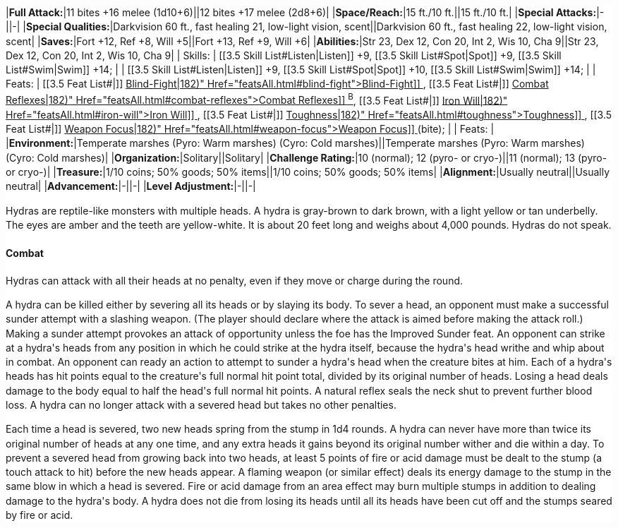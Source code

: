 |**Full Attack:**|11 bites +16 melee (1d10+6)||12 bites +17 melee (2d8+6)|
|**Space/Reach:**|15 ft./10 ft.||15 ft./10 ft.|
|**Special Attacks:**|-||-|
|**Special Qualities:**|Darkvision 60 ft., fast healing 21, low-light vision, scent||Darkvision 60 ft., fast healing 22, low-light vision, scent|
|**Saves:**|Fort +12, Ref +8, Will +5||Fort +13, Ref +9, Will +6|
|**Abilities:**|Str 23, Dex 12, Con 20, Int 2, Wis 10, Cha 9||Str 23, Dex 12, Con 20, Int 2, Wis 10, Cha 9|
| Skills: | [[3.5 Skill List#Listen\|Listen]] +9, [[3.5 Skill List#Spot\|Spot]] +9, [[3.5 Skill List#Swim\|Swim]] +14; | | [[3.5 Skill List#Listen\|Listen]] +9, [[3.5 Skill List#Spot\|Spot]] +10, [[3.5 Skill List#Swim\|Swim]] +14; | 
| Feats: | [[3.5 Feat List#\|]] <a Style="color: Rgb(87, [[3.5 Feat List#158\|158]] , [[3.5 Feat List#182)" Href="featsAll.html#blind-fight">Blind-Fight\|182)" Href="featsAll.html#blind-fight">Blind-Fight]] </a>, [[3.5 Feat List#\|]] <a Style="color: Rgb(87, [[3.5 Feat List#158\|158]] , [[3.5 Feat List#182)" Href="featsAll.html#combat-reflexes">Combat Reflexes\|182)" Href="featsAll.html#combat-reflexes">Combat Reflexes]] <sup>B</sup></a>, [[3.5 Feat List#\|]] <a Style="color: Rgb(87, [[3.5 Feat List#158\|158]] , [[3.5 Feat List#182)" Href="featsAll.html#iron-will">Iron Will\|182)" Href="featsAll.html#iron-will">Iron Will]] </a>, [[3.5 Feat List#\|]] <a Style="color: Rgb(87, [[3.5 Feat List#158\|158]] , [[3.5 Feat List#182)" Href="featsAll.html#toughness">Toughness\|182)" Href="featsAll.html#toughness">Toughness]] </a>, [[3.5 Feat List#\|]] <a Style="color: Rgb(87, [[3.5 Feat List#158\|158]] , [[3.5 Feat List#182)" Href="featsAll.html#weapon-focus">Weapon Focus\|182)" Href="featsAll.html#weapon-focus">Weapon Focus]] </a> (bite); | | Feats: | 
|**Environment:**|Temperate marshes (Pyro: Warm marshes) (Cyro: Cold marshes)||Temperate marshes (Pyro: Warm marshes) (Cyro: Cold marshes)|
|**Organization:**|Solitary||Solitary|
|**Challenge Rating:**|10 (normal); 12 (pyro- or cryo-)||11 (normal); 13 (pyro- or cryo-)|
|**Treasure:**|1/10 coins; 50% goods; 50% items||1/10 coins; 50% goods; 50% items|
|**Alignment:**|Usually neutral||Usually neutral|
|**Advancement:**|-||-|
|**Level Adjustment:**|-||-|

Hydras are reptile-like monsters with multiple heads. A hydra is gray-brown to dark brown, with a light yellow or tan underbelly. The eyes are amber and the teeth are yellow-white. It is about 20 feet long and weighs about 4,000 pounds. Hydras do not speak. 

#### Combat

Hydras can attack with all their heads at no penalty, even if they move or charge during the round. 

A hydra can be killed either by severing all its heads or by slaying its body. To sever a head, an opponent must make a successful sunder attempt with a slashing weapon. (The player should declare where the attack is aimed before making the attack roll.) Making a sunder attempt provokes an attack of opportunity unless the foe has the Improved Sunder feat. An opponent can strike at a hydra's heads from any position in which he could strike at the hydra itself, because the hydra's head writhe and whip about in combat. An opponent can ready an action to attempt to sunder a hydra's head when the creature bites at him. Each of a hydra's heads has hit points equal to the creature's full normal hit point total, divided by its original number of heads. Losing a head deals damage to the body equal to half the head's full normal hit points. A natural reflex seals the neck shut to prevent further blood loss. A hydra can no longer attack with a severed head but takes no other penalties. 

Each time a head is severed, two new heads spring from the stump in 1d4 rounds. A hydra can never have more than twice its original number of heads at any one time, and any extra heads it gains beyond its original number wither and die within a day. To prevent a severed head from growing back into two heads, at least 5 points of fire or acid damage must be dealt to the stump (a touch attack to hit) before the new heads appear. A flaming weapon (or similar effect) deals its energy damage to the stump in the same blow in which a head is severed. Fire or acid damage from an area effect may burn multiple stumps in addition to dealing damage to the hydra's body. A hydra does not die from losing its heads until all its heads have been cut off and the stumps seared by fire or acid. 
